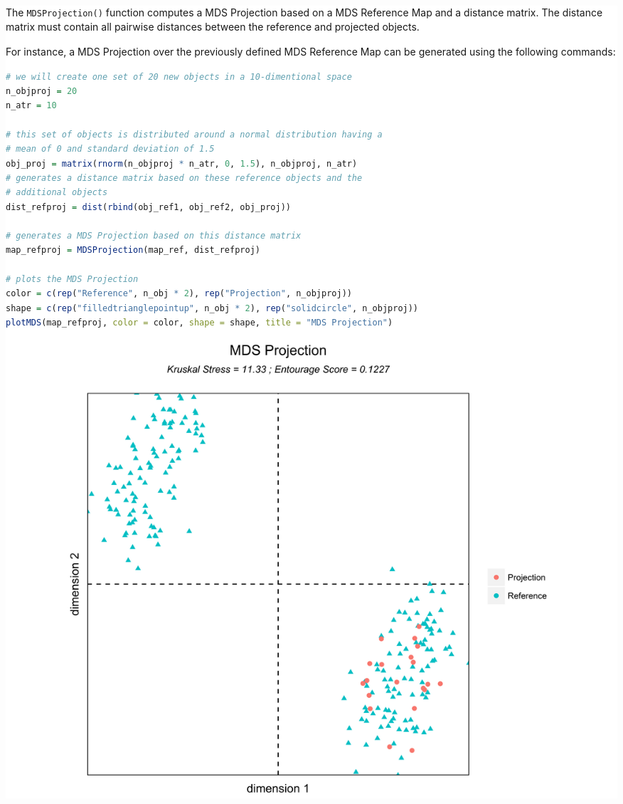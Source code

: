 The `MDSProjection()` function computes a MDS Projection based on a MDS Reference Map and a distance matrix. 
The distance matrix must contain all pairwise distances between the reference and projected objects.

For instance, a MDS Projection over the previously defined MDS Reference Map can be generated using the following commands:

```r
# we will create one set of 20 new objects in a 10-dimentional space
n_objproj = 20
n_atr = 10

# this set of objects is distributed around a normal distribution having a
# mean of 0 and standard deviation of 1.5
obj_proj = matrix(rnorm(n_objproj * n_atr, 0, 1.5), n_objproj, n_atr)
# generates a distance matrix based on these reference objects and the
# additional objects
dist_refproj = dist(rbind(obj_ref1, obj_ref2, obj_proj))

# generates a MDS Projection based on this distance matrix
map_refproj = MDSProjection(map_ref, dist_refproj)

# plots the MDS Projection
color = c(rep("Reference", n_obj * 2), rep("Projection", n_objproj))
shape = c(rep("filledtrianglepointup", n_obj * 2), rep("solidcircle", n_objproj))
plotMDS(map_refproj, color = color, shape = shape, title = "MDS Projection")
```

<img src="README/unnamed-chunk-10-1.png" style="display: block; margin: auto;" />

